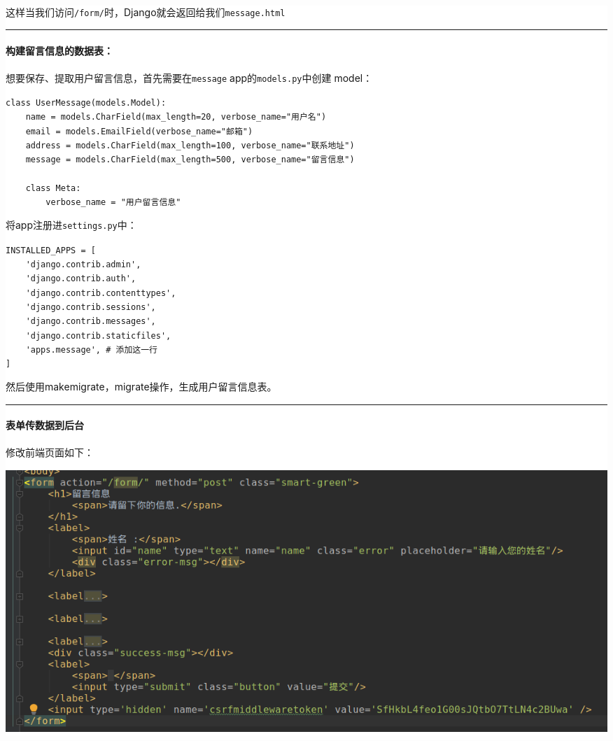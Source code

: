 这样当我们访问`/form/`时，Django就会返回给我们`message.html`

---

#### 构建留言信息的数据表：

想要保存、提取用户留言信息，首先需要在`message` app的`models.py`中创建 model：

```
class UserMessage(models.Model):
    name = models.CharField(max_length=20, verbose_name="用户名")
    email = models.EmailField(verbose_name="邮箱")
    address = models.CharField(max_length=100, verbose_name="联系地址")
    message = models.CharField(max_length=500, verbose_name="留言信息")

    class Meta:
        verbose_name = "用户留言信息"
```

将app注册进`settings.py`中：

```
INSTALLED_APPS = [
    'django.contrib.admin',
    'django.contrib.auth',
    'django.contrib.contenttypes',
    'django.contrib.sessions',
    'django.contrib.messages',
    'django.contrib.staticfiles',
    'apps.message', # 添加这一行
]
```

然后使用makemigrate，migrate操作，生成用户留言信息表。

---

#### 表单传数据到后台

修改前端页面如下：

![](assets/1553178010027.png)
